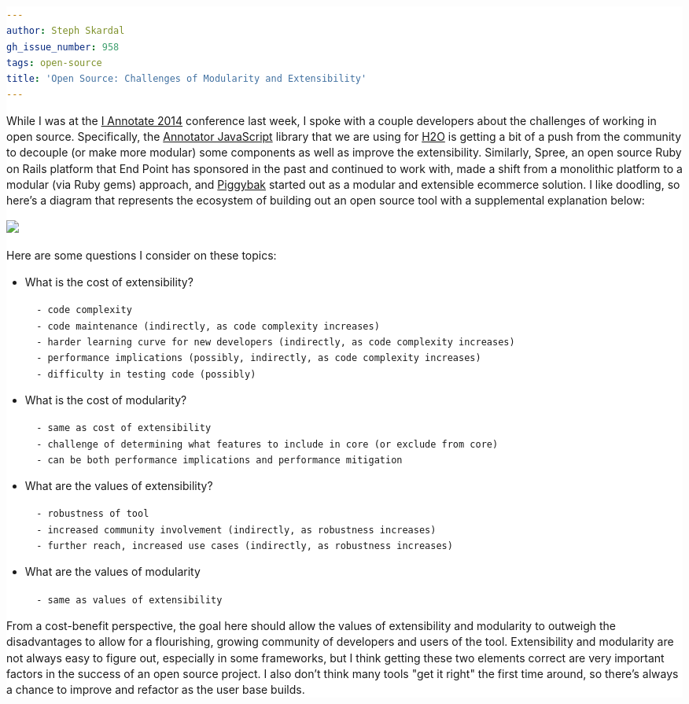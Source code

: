 ```yaml
---
author: Steph Skardal
gh_issue_number: 958
tags: open-source
title: 'Open Source: Challenges of Modularity and Extensibility'
---
```


While I was at the [I Annotate 2014](http://iannotate.org/2014/) conference last week, I spoke with a couple developers about the challenges of working in open source. Specifically, the [Annotator JavaScript](http://annotatorjs.org/) library that we are using for [H2O](https://cyber.law.harvard.edu/research/h2o) is getting a bit of a push from the community to decouple (or make more modular) some components as well as improve the extensibility. Similarly, Spree, an open source Ruby on Rails platform that End Point has sponsored in the past and continued to work with, made a shift from a monolithic platform to a modular (via Ruby gems) approach, and [Piggybak](http://www.piggybak.org/) started out as a modular and extensible ecommerce solution. I like doodling, so here’s a diagram that represents the ecosystem of building out an open source tool with a supplemental explanation below:

<img border="0" src="/blog/2014/04/07/open-source-challenges-of-modularity/image-0.jpeg" width="100%"/>

Here are some questions I consider on these topics:

- What is the cost of extensibility?

        - code complexity
        - code maintenance (indirectly, as code complexity increases)
        - harder learning curve for new developers (indirectly, as code complexity increases)
        - performance implications (possibly, indirectly, as code complexity increases)
        - difficulty in testing code (possibly)

- What is the cost of modularity?

        - same as cost of extensibility
        - challenge of determining what features to include in core (or exclude from core)
        - can be both performance implications and performance mitigation

- What are the values of extensibility?

        - robustness of tool
        - increased community involvement (indirectly, as robustness increases)
        - further reach, increased use cases (indirectly, as robustness increases)

- What are the values of modularity

        - same as values of extensibility

From a cost-benefit perspective, the goal here should allow the values of extensibility and modularity to outweigh the disadvantages to allow for a flourishing, growing community of developers and users of the tool. Extensibility and modularity are not always easy to figure out, especially in some frameworks, but I think getting these two elements correct are very important factors in the success of an open source project. I also don’t think many tools "get it right" the first time around, so there’s always a chance to improve and refactor as the user base builds.

